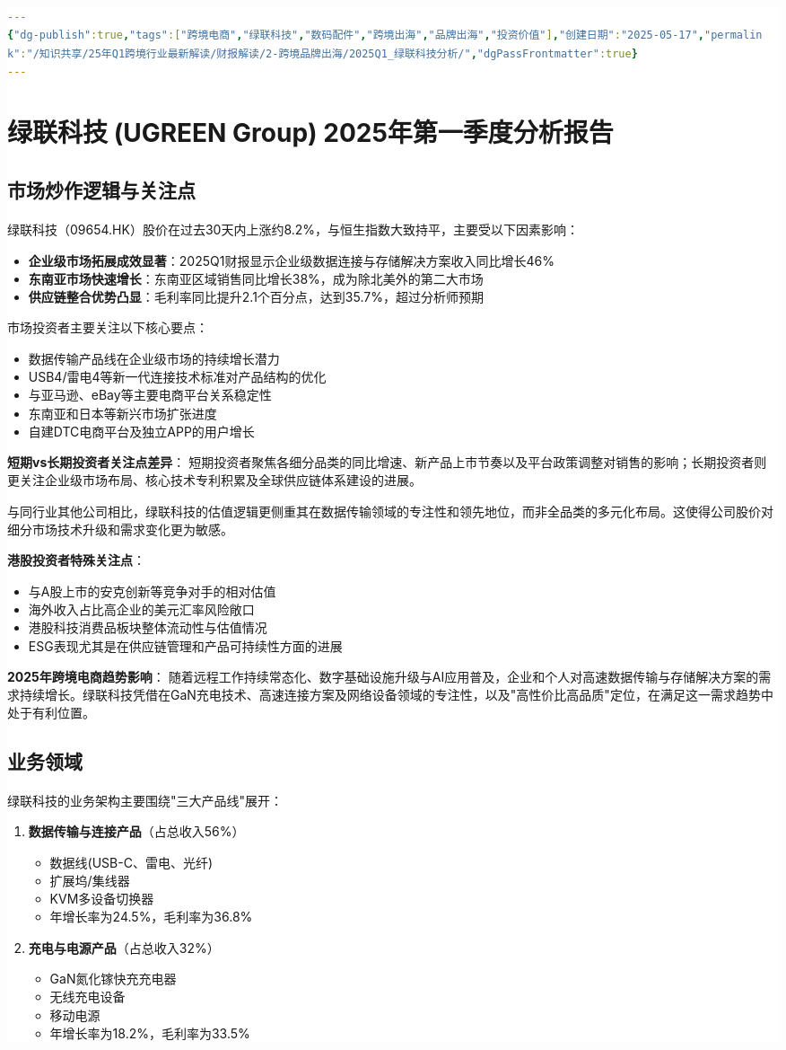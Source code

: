 ```yaml
---
{"dg-publish":true,"tags":["跨境电商","绿联科技","数码配件","跨境出海","品牌出海","投资价值"],"创建日期":"2025-05-17","permalink":"/知识共享/25年Q1跨境行业最新解读/财报解读/2-跨境品牌出海/2025Q1_绿联科技分析/","dgPassFrontmatter":true}
---
```



# 绿联科技 (UGREEN Group) 2025年第一季度分析报告

## 市场炒作逻辑与关注点

绿联科技（09654.HK）股价在过去30天内上涨约8.2%，与恒生指数大致持平，主要受以下因素影响：

- **企业级市场拓展成效显著**：2025Q1财报显示企业级数据连接与存储解决方案收入同比增长46%
- **东南亚市场快速增长**：东南亚区域销售同比增长38%，成为除北美外的第二大市场
- **供应链整合优势凸显**：毛利率同比提升2.1个百分点，达到35.7%，超过分析师预期

市场投资者主要关注以下核心要点：
- 数据传输产品线在企业级市场的持续增长潜力
- USB4/雷电4等新一代连接技术标准对产品结构的优化
- 与亚马逊、eBay等主要电商平台关系稳定性
- 东南亚和日本等新兴市场扩张进度
- 自建DTC电商平台及独立APP的用户增长

**短期vs长期投资者关注点差异**：
短期投资者聚焦各细分品类的同比增速、新产品上市节奏以及平台政策调整对销售的影响；长期投资者则更关注企业级市场布局、核心技术专利积累及全球供应链体系建设的进展。

与同行业其他公司相比，绿联科技的估值逻辑更侧重其在数据传输领域的专注性和领先地位，而非全品类的多元化布局。这使得公司股价对细分市场技术升级和需求变化更为敏感。

**港股投资者特殊关注点**：
- 与A股上市的安克创新等竞争对手的相对估值
- 海外收入占比高企业的美元汇率风险敞口
- 港股科技消费品板块整体流动性与估值情况
- ESG表现尤其是在供应链管理和产品可持续性方面的进展

**2025年跨境电商趋势影响**：
随着远程工作持续常态化、数字基础设施升级与AI应用普及，企业和个人对高速数据传输与存储解决方案的需求持续增长。绿联科技凭借在GaN充电技术、高速连接方案及网络设备领域的专注性，以及"高性价比高品质"定位，在满足这一需求趋势中处于有利位置。

## 业务领域

绿联科技的业务架构主要围绕"三大产品线"展开：

1. **数据传输与连接产品**（占总收入56%）
   - 数据线(USB-C、雷电、光纤)
   - 扩展坞/集线器
   - KVM多设备切换器
   - 年增长率为24.5%，毛利率为36.8%

2. **充电与电源产品**（占总收入32%）
   - GaN氮化镓快充充电器
   - 无线充电设备
   - 移动电源
   - 年增长率为18.2%，毛利率为33.5%
